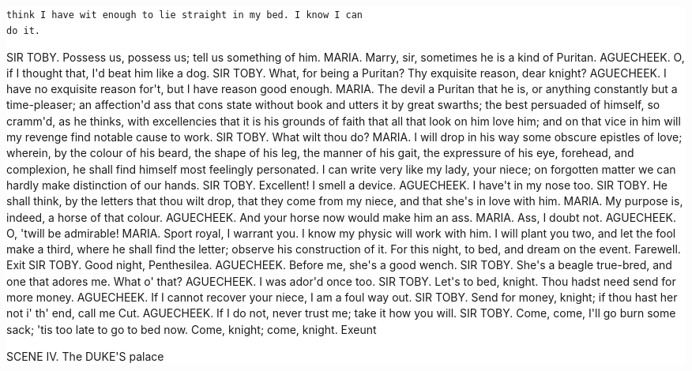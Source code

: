    think I have wit enough to lie straight in my bed. I know I can
    do it.
  SIR TOBY. Possess us, possess us; tell us something of him.
  MARIA. Marry, sir, sometimes he is a kind of Puritan.
  AGUECHEEK. O, if I thought that, I'd beat him like a dog.
  SIR TOBY. What, for being a Puritan? Thy exquisite reason, dear
    knight?
  AGUECHEEK. I have no exquisite reason for't, but I have reason good
    enough.
  MARIA. The devil a Puritan that he is, or anything constantly but a
    time-pleaser; an affection'd ass that cons state without book and
     utters it by great swarths; the best persuaded of himself, so
    cramm'd, as he thinks, with excellencies that it is his grounds
    of faith that all that look on him love him; and on that vice in
    him will my revenge find notable cause to work.
  SIR TOBY. What wilt thou do?
  MARIA. I will drop in his way some obscure epistles of love;
    wherein, by the colour of his beard, the shape of his leg, the
    manner of his gait, the expressure of his eye, forehead, and
    complexion, he shall find himself most feelingly personated. I
    can write very like my lady, your niece; on forgotten matter we
    can hardly make distinction of our hands.
  SIR TOBY. Excellent! I smell a device.
  AGUECHEEK. I have't in my nose too.
  SIR TOBY. He shall think, by the letters that thou wilt drop, that
    they come from my niece, and that she's in love with him.
  MARIA. My purpose is, indeed, a horse of that colour.
  AGUECHEEK. And your horse now would make him an ass.
  MARIA. Ass, I doubt not.
  AGUECHEEK. O, 'twill be admirable!
  MARIA. Sport royal, I warrant you. I know my physic will work with
    him. I will plant you two, and let the fool make a third, where
    he shall find the letter; observe his construction of it. For
    this night, to bed, and dream on the event. Farewell.
 Exit
  SIR TOBY. Good night, Penthesilea.
  AGUECHEEK. Before me, she's a good wench.
  SIR TOBY. She's a beagle true-bred, and one that adores me.
    What o' that?
  AGUECHEEK. I was ador'd once too.
  SIR TOBY. Let's to bed, knight. Thou hadst need send for more
    money.
  AGUECHEEK. If I cannot recover your niece, I am a foul way out.
  SIR TOBY. Send for money, knight; if thou hast her not i' th' end,
    call me Cut.
  AGUECHEEK. If I do not, never trust me; take it how you will.
  SIR TOBY. Come, come, I'll go burn some sack; 'tis too late to go
    to bed now. Come, knight; come, knight.
                                                          Exeunt

SCENE IV. The DUKE'S palace
